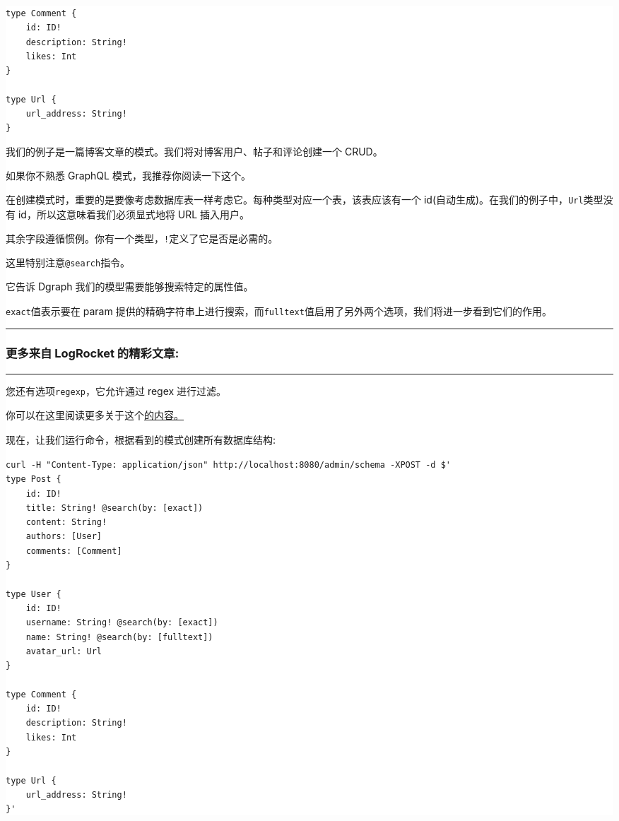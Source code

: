 ```
type Comment {
    id: ID!
    description: String!
    likes: Int
}

type Url {
    url_address: String!
}
```

我们的例子是一篇博客文章的模式。我们将对博客用户、帖子和评论创建一个 CRUD。

如果你不熟悉 GraphQL 模式，我推荐你阅读一下这个。

在创建模式时，重要的是要像考虑数据库表一样考虑它。每种类型对应一个表，该表应该有一个 id(自动生成)。在我们的例子中，`Url`类型没有 id，所以这意味着我们必须显式地将 URL 插入用户。

其余字段遵循惯例。你有一个类型，`!`定义了它是否是必需的。

这里特别注意`@search`指令。

它告诉 Dgraph 我们的模型需要能够搜索特定的属性值。

`exact`值表示要在 param 提供的精确字符串上进行搜索，而`fulltext`值启用了另外两个选项，我们将进一步看到它们的作用。

* * *

### 更多来自 LogRocket 的精彩文章:

* * *

您还有选项`regexp`，它允许通过 regex 进行过滤。

你可以在这里阅读更多关于这个[的内容。](https://graphql.dgraph.io/quick-start)

现在，让我们运行命令，根据看到的模式创建所有数据库结构:

```
curl -H "Content-Type: application/json" http://localhost:8080/admin/schema -XPOST -d $'
type Post {
    id: ID!
    title: String! @search(by: [exact])
    content: String!
    authors: [User]
    comments: [Comment]
}

type User {
    id: ID!
    username: String! @search(by: [exact])
    name: String! @search(by: [fulltext])
    avatar_url: Url
}

type Comment {
    id: ID!
    description: String!
    likes: Int
}

type Url {
    url_address: String!
}'
```
